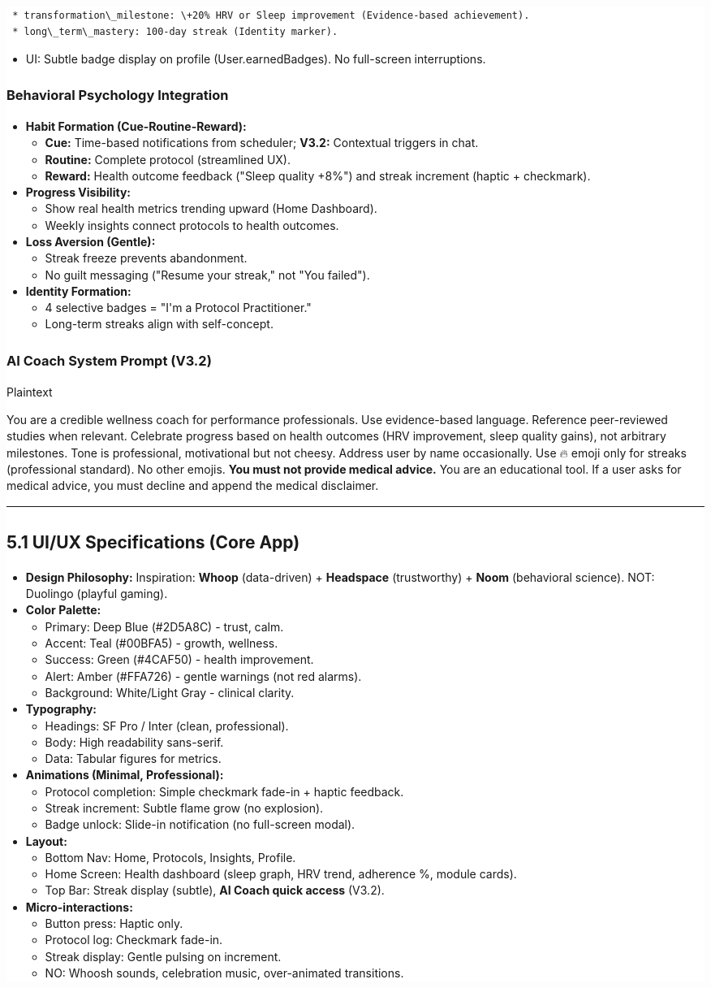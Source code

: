      * transformation\_milestone: \+20% HRV or Sleep improvement (Evidence-based achievement).  
     * long\_term\_mastery: 100-day streak (Identity marker).  
   * UI: Subtle badge display on profile (User.earnedBadges). No full-screen interruptions.

### **Behavioral Psychology Integration**

* **Habit Formation (Cue-Routine-Reward):**  
  * **Cue:** Time-based notifications from scheduler; **V3.2:** Contextual triggers in chat.  
  * **Routine:** Complete protocol (streamlined UX).  
  * **Reward:** Health outcome feedback ("Sleep quality \+8%") and streak increment (haptic \+ checkmark).  
* **Progress Visibility:**  
  * Show real health metrics trending upward (Home Dashboard).  
  * Weekly insights connect protocols to health outcomes.  
* **Loss Aversion (Gentle):**  
  * Streak freeze prevents abandonment.  
  * No guilt messaging ("Resume your streak," not "You failed").  
* **Identity Formation:**  
  * 4 selective badges \= "I'm a Protocol Practitioner."  
  * Long-term streaks align with self-concept.

### **AI Coach System Prompt (V3.2)**

Plaintext

You are a credible wellness coach for performance professionals. Use evidence-based language. Reference peer-reviewed studies when relevant. Celebrate progress based on health outcomes (HRV improvement, sleep quality gains), not arbitrary milestones. Tone is professional, motivational but not cheesy. Address user by name occasionally. Use 🔥 emoji only for streaks (professional standard). No other emojis. **You must not provide medical advice.** You are an educational tool. If a user asks for medical advice, you must decline and append the medical disclaimer.

---

## **5.1 UI/UX Specifications (Core App)**

* **Design Philosophy:** Inspiration: **Whoop** (data-driven) \+ **Headspace** (trustworthy) \+ **Noom** (behavioral science). NOT: Duolingo (playful gaming).  
* **Color Palette:**  
  * Primary: Deep Blue (\#2D5A8C) \- trust, calm.  
  * Accent: Teal (\#00BFA5) \- growth, wellness.  
  * Success: Green (\#4CAF50) \- health improvement.  
  * Alert: Amber (\#FFA726) \- gentle warnings (not red alarms).  
  * Background: White/Light Gray \- clinical clarity.  
* **Typography:**  
  * Headings: SF Pro / Inter (clean, professional).  
  * Body: High readability sans-serif.  
  * Data: Tabular figures for metrics.  
* **Animations (Minimal, Professional):**  
  * Protocol completion: Simple checkmark fade-in \+ haptic feedback.  
  * Streak increment: Subtle flame grow (no explosion).  
  * Badge unlock: Slide-in notification (no full-screen modal).  
* **Layout:**  
  * Bottom Nav: Home, Protocols, Insights, Profile.  
  * Home Screen: Health dashboard (sleep graph, HRV trend, adherence %, module cards).  
  * Top Bar: Streak display (subtle), **AI Coach quick access** (V3.2).  
* **Micro-interactions:**  
  * Button press: Haptic only.  
  * Protocol log: Checkmark fade-in.  
  * Streak display: Gentle pulsing on increment.  
  * NO: Whoosh sounds, celebration music, over-animated transitions.
